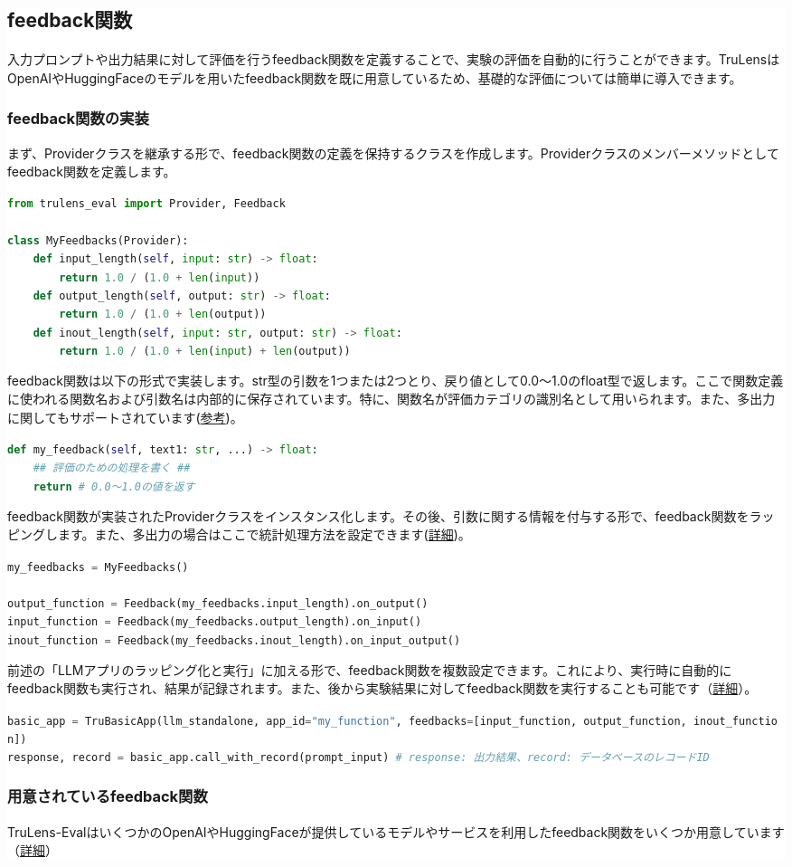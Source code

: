 ## feedback関数

入力プロンプトや出力結果に対して評価を行うfeedback関数を定義することで、実験の評価を自動的に行うことができます。TruLensはOpenAIやHuggingFaceのモデルを用いたfeedback関数を既に用意しているため、基礎的な評価については簡単に導入できます。

### feedback関数の実装

まず、Providerクラスを継承する形で、feedback関数の定義を保持するクラスを作成します。Providerクラスのメンバーメソッドとしてfeedback関数を定義します。

```python
from trulens_eval import Provider, Feedback

class MyFeedbacks(Provider):
    def input_length(self, input: str) -> float:
        return 1.0 / (1.0 + len(input))
    def output_length(self, output: str) -> float:
        return 1.0 / (1.0 + len(output))
    def inout_length(self, input: str, output: str) -> float:
        return 1.0 / (1.0 + len(input) + len(output))
```

feedback関数は以下の形式で実装します。str型の引数を1つまたは2つとり、戻り値として0.0～1.0のfloat型で返します。ここで関数定義に使われる関数名および引数名は内部的に保存されています。特に、関数名が評価カテゴリの識別名として用いられます。また、多出力に関してもサポートされています([参考](https://www.trulens.org/trulens_eval/custom_feedback_functions/#multi-output-feedback-functions))。

```python
def my_feedback(self, text1: str, ...) -> float:
    ## 評価のための処理を書く ##
    return # 0.0～1.0の値を返す
```

feedback関数が実装されたProviderクラスをインスタンス化します。その後、引数に関する情報を付与する形で、feedback関数をラッピングします。また、多出力の場合はここで統計処理方法を設定できます([詳細](https://www.trulens.org/trulens_eval/api/feedback/))。

```python
my_feedbacks = MyFeedbacks()

output_function = Feedback(my_feedbacks.input_length).on_output()
input_function = Feedback(my_feedbacks.output_length).on_input()
inout_function = Feedback(my_feedbacks.inout_length).on_input_output()
```

前述の「LLMアプリのラッピング化と実行」に加える形で、feedback関数を複数設定できます。これにより、実行時に自動的にfeedback関数も実行され、結果が記録されます。また、後から実験結果に対してfeedback関数を実行することも可能です（[詳細](https://www.trulens.org/trulens_eval/custom_feedback_functions/)）。

```python
basic_app = TruBasicApp(llm_standalone, app_id="my_function", feedbacks=[input_function, output_function, inout_function])
response, record = basic_app.call_with_record(prompt_input) # response: 出力結果、record: データベースのレコードID
```

### 用意されているfeedback関数

TruLens-EvalはいくつかのOpenAIやHuggingFaceが提供しているモデルやサービスを利用したfeedback関数をいくつか用意しています（[詳細](https://www.trulens.org/trulens_eval/function_definitions/#model-agreement)）
